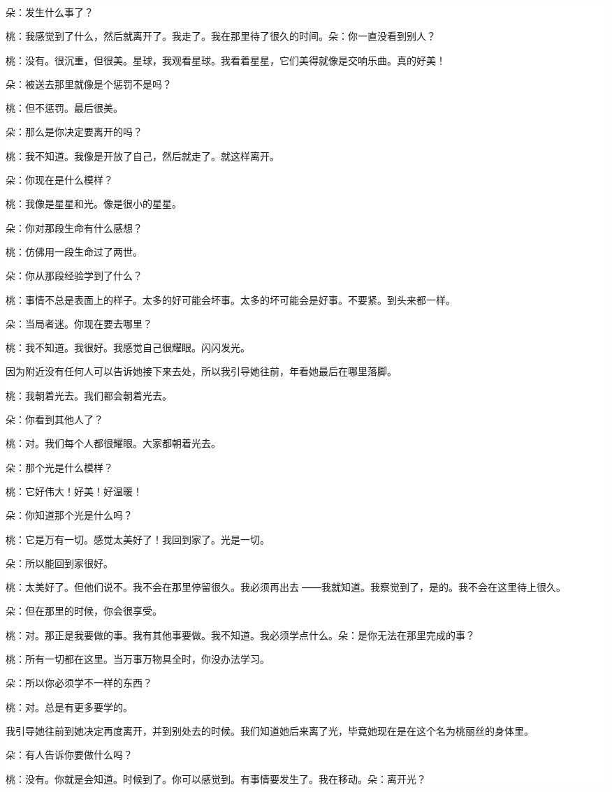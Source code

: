 朵：发生什么事了？

桃：我感觉到了什么，然后就离开了。我走了。我在那里待了很久的时间。朵：你一直没看到别人？

桃：没有。很沉重，但很美。星球，我观看星球。我看着星星，它们美得就像是交响乐曲。真的好美！

朵：被送去那里就像是个惩罚不是吗？

桃：但不惩罚。最后很美。

朵：那么是你决定要离开的吗？

桃：我不知道。我像是开放了自己，然后就走了。就这样离开。

朵：你现在是什么模样？

桃：我像是星星和光。像是很小的星星。

朵：你对那段生命有什么感想？

桃：仿佛用一段生命过了两世。

朵：你从那段经验学到了什么？

桃：事情不总是表面上的样子。太多的好可能会坏事。太多的坏可能会是好事。不要紧。到头来都一样。

朵：当局者迷。你现在要去哪里？

桃：我不知道。我很好。我感觉自己很耀眼。闪闪发光。

因为附近没有任何人可以告诉她接下来去处，所以我引导她往前，年看她最后在哪里落脚。

桃：我朝着光去。我们都会朝着光去。

朵：你看到其他人了？

桃：对。我们每个人都很耀眼。大家都朝着光去。

朵：那个光是什么模样？

桃：它好伟大！好美！好温暖！

朵：你知道那个光是什么吗？

桃：它是万有一切。感觉太美好了！我回到家了。光是一切。

朵：所以能回到家很好。

桃：太美好了。但他们说不。我不会在那里停留很久。我必须再出去 ——我就知道。我察觉到了，是的。我不会在这里待上很久。

朵：但在那里的时候，你会很享受。

桃：对。那正是我要做的事。我有其他事要做。我不知道。我必须学点什么。朵：是你无法在那里完成的事？

桃：所有一切都在这里。当万事万物具全时，你没办法学习。

朵：所以你必须学不一样的东西？

桃：对。总是有更多要学的。

我引导她往前到她决定再度离开，并到别处去的时候。我们知道她后来离了光，毕竟她现在是在这个名为桃丽丝的身体里。

朵：有人告诉你要做什么吗？

桃：没有。你就是会知道。时候到了。你可以感觉到。有事情要发生了。我在移动。朵：离开光？
